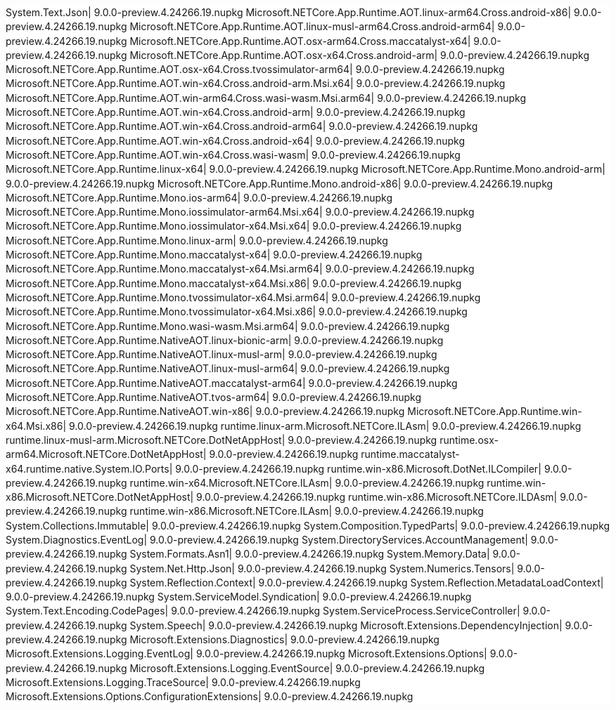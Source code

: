 System.Text.Json| 9.0.0-preview.4.24266.19.nupkg
Microsoft.NETCore.App.Runtime.AOT.linux-arm64.Cross.android-x86| 9.0.0-preview.4.24266.19.nupkg
Microsoft.NETCore.App.Runtime.AOT.linux-musl-arm64.Cross.android-arm64| 9.0.0-preview.4.24266.19.nupkg
Microsoft.NETCore.App.Runtime.AOT.osx-arm64.Cross.maccatalyst-x64| 9.0.0-preview.4.24266.19.nupkg
Microsoft.NETCore.App.Runtime.AOT.osx-x64.Cross.android-arm| 9.0.0-preview.4.24266.19.nupkg
Microsoft.NETCore.App.Runtime.AOT.osx-x64.Cross.tvossimulator-arm64| 9.0.0-preview.4.24266.19.nupkg
Microsoft.NETCore.App.Runtime.AOT.win-x64.Cross.android-arm.Msi.x64| 9.0.0-preview.4.24266.19.nupkg
Microsoft.NETCore.App.Runtime.AOT.win-arm64.Cross.wasi-wasm.Msi.arm64| 9.0.0-preview.4.24266.19.nupkg
Microsoft.NETCore.App.Runtime.AOT.win-x64.Cross.android-arm| 9.0.0-preview.4.24266.19.nupkg
Microsoft.NETCore.App.Runtime.AOT.win-x64.Cross.android-arm64| 9.0.0-preview.4.24266.19.nupkg
Microsoft.NETCore.App.Runtime.AOT.win-x64.Cross.android-x64| 9.0.0-preview.4.24266.19.nupkg
Microsoft.NETCore.App.Runtime.AOT.win-x64.Cross.wasi-wasm| 9.0.0-preview.4.24266.19.nupkg
Microsoft.NETCore.App.Runtime.linux-x64| 9.0.0-preview.4.24266.19.nupkg
Microsoft.NETCore.App.Runtime.Mono.android-arm| 9.0.0-preview.4.24266.19.nupkg
Microsoft.NETCore.App.Runtime.Mono.android-x86| 9.0.0-preview.4.24266.19.nupkg
Microsoft.NETCore.App.Runtime.Mono.ios-arm64| 9.0.0-preview.4.24266.19.nupkg
Microsoft.NETCore.App.Runtime.Mono.iossimulator-arm64.Msi.x64| 9.0.0-preview.4.24266.19.nupkg
Microsoft.NETCore.App.Runtime.Mono.iossimulator-x64.Msi.x64| 9.0.0-preview.4.24266.19.nupkg
Microsoft.NETCore.App.Runtime.Mono.linux-arm| 9.0.0-preview.4.24266.19.nupkg
Microsoft.NETCore.App.Runtime.Mono.maccatalyst-x64| 9.0.0-preview.4.24266.19.nupkg
Microsoft.NETCore.App.Runtime.Mono.maccatalyst-x64.Msi.arm64| 9.0.0-preview.4.24266.19.nupkg
Microsoft.NETCore.App.Runtime.Mono.maccatalyst-x64.Msi.x86| 9.0.0-preview.4.24266.19.nupkg
Microsoft.NETCore.App.Runtime.Mono.tvossimulator-x64.Msi.arm64| 9.0.0-preview.4.24266.19.nupkg
Microsoft.NETCore.App.Runtime.Mono.tvossimulator-x64.Msi.x86| 9.0.0-preview.4.24266.19.nupkg
Microsoft.NETCore.App.Runtime.Mono.wasi-wasm.Msi.arm64| 9.0.0-preview.4.24266.19.nupkg
Microsoft.NETCore.App.Runtime.NativeAOT.linux-bionic-arm| 9.0.0-preview.4.24266.19.nupkg
Microsoft.NETCore.App.Runtime.NativeAOT.linux-musl-arm| 9.0.0-preview.4.24266.19.nupkg
Microsoft.NETCore.App.Runtime.NativeAOT.linux-musl-arm64| 9.0.0-preview.4.24266.19.nupkg
Microsoft.NETCore.App.Runtime.NativeAOT.maccatalyst-arm64| 9.0.0-preview.4.24266.19.nupkg
Microsoft.NETCore.App.Runtime.NativeAOT.tvos-arm64| 9.0.0-preview.4.24266.19.nupkg
Microsoft.NETCore.App.Runtime.NativeAOT.win-x86| 9.0.0-preview.4.24266.19.nupkg
Microsoft.NETCore.App.Runtime.win-x64.Msi.x86| 9.0.0-preview.4.24266.19.nupkg
runtime.linux-arm.Microsoft.NETCore.ILAsm| 9.0.0-preview.4.24266.19.nupkg
runtime.linux-musl-arm.Microsoft.NETCore.DotNetAppHost| 9.0.0-preview.4.24266.19.nupkg
runtime.osx-arm64.Microsoft.NETCore.DotNetAppHost| 9.0.0-preview.4.24266.19.nupkg
runtime.maccatalyst-x64.runtime.native.System.IO.Ports| 9.0.0-preview.4.24266.19.nupkg
runtime.win-x86.Microsoft.DotNet.ILCompiler| 9.0.0-preview.4.24266.19.nupkg
runtime.win-x64.Microsoft.NETCore.ILAsm| 9.0.0-preview.4.24266.19.nupkg
runtime.win-x86.Microsoft.NETCore.DotNetAppHost| 9.0.0-preview.4.24266.19.nupkg
runtime.win-x86.Microsoft.NETCore.ILDAsm| 9.0.0-preview.4.24266.19.nupkg
runtime.win-x86.Microsoft.NETCore.ILAsm| 9.0.0-preview.4.24266.19.nupkg
System.Collections.Immutable| 9.0.0-preview.4.24266.19.nupkg
System.Composition.TypedParts| 9.0.0-preview.4.24266.19.nupkg
System.Diagnostics.EventLog| 9.0.0-preview.4.24266.19.nupkg
System.DirectoryServices.AccountManagement| 9.0.0-preview.4.24266.19.nupkg
System.Formats.Asn1| 9.0.0-preview.4.24266.19.nupkg
System.Memory.Data| 9.0.0-preview.4.24266.19.nupkg
System.Net.Http.Json| 9.0.0-preview.4.24266.19.nupkg
System.Numerics.Tensors| 9.0.0-preview.4.24266.19.nupkg
System.Reflection.Context| 9.0.0-preview.4.24266.19.nupkg
System.Reflection.MetadataLoadContext| 9.0.0-preview.4.24266.19.nupkg
System.ServiceModel.Syndication| 9.0.0-preview.4.24266.19.nupkg
System.Text.Encoding.CodePages| 9.0.0-preview.4.24266.19.nupkg
System.ServiceProcess.ServiceController| 9.0.0-preview.4.24266.19.nupkg
System.Speech| 9.0.0-preview.4.24266.19.nupkg
Microsoft.Extensions.DependencyInjection| 9.0.0-preview.4.24266.19.nupkg
Microsoft.Extensions.Diagnostics| 9.0.0-preview.4.24266.19.nupkg
Microsoft.Extensions.Logging.EventLog| 9.0.0-preview.4.24266.19.nupkg
Microsoft.Extensions.Options| 9.0.0-preview.4.24266.19.nupkg
Microsoft.Extensions.Logging.EventSource| 9.0.0-preview.4.24266.19.nupkg
Microsoft.Extensions.Logging.TraceSource| 9.0.0-preview.4.24266.19.nupkg
Microsoft.Extensions.Options.ConfigurationExtensions| 9.0.0-preview.4.24266.19.nupkg